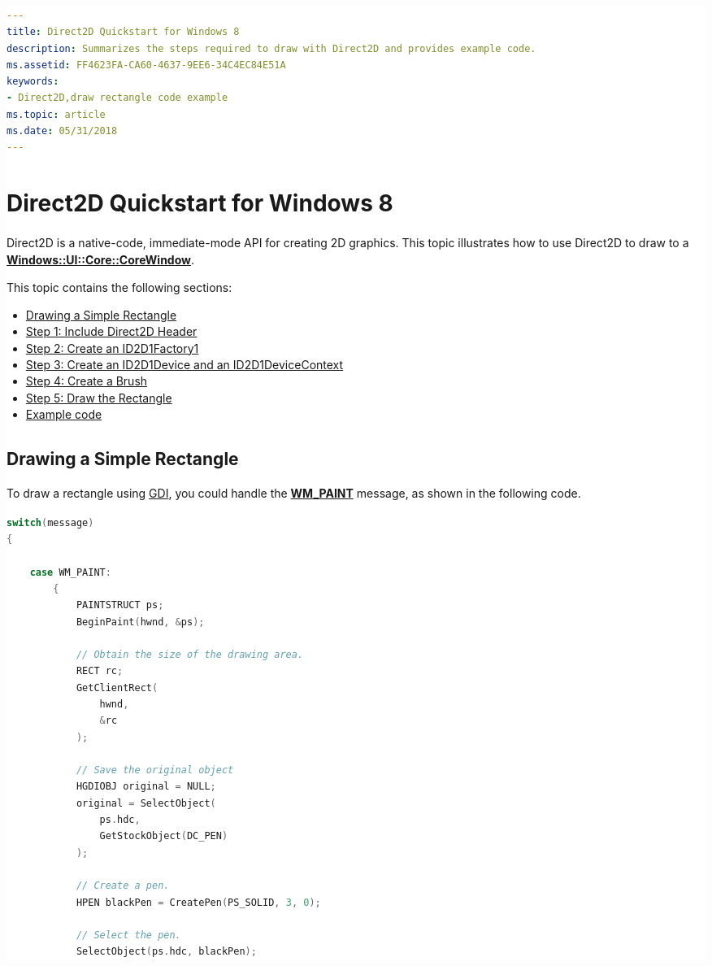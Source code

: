 ```yaml
---
title: Direct2D Quickstart for Windows 8
description: Summarizes the steps required to draw with Direct2D and provides example code.
ms.assetid: FF4623FA-CA60-4637-9EE6-34C4EC84E51A
keywords:
- Direct2D,draw rectangle code example
ms.topic: article
ms.date: 05/31/2018
---
```


# Direct2D Quickstart for Windows 8

Direct2D is a native-code, immediate-mode API for creating 2D graphics. This topic illustrates how to use Direct2D to draw to a [**Windows::UI::Core::CoreWindow**](https://docs.microsoft.com/uwp/api/Windows.UI.Core.CoreWindow).

This topic contains the following sections:

-   [Drawing a Simple Rectangle](#drawing-a-simple-rectangle)
-   [Step 1: Include Direct2D Header](#step-1-include-direct2d-header)
-   [Step 2: Create an ID2D1Factory1](#step-2-create-an-id2d1factory1)
-   [Step 3: Create an ID2D1Device and an ID2D1DeviceContext](#step-3-create-an-id2d1device-and-an-id2d1devicecontext)
-   [Step 4: Create a Brush](#step-4-create-a-brush)
-   [Step 5: Draw the Rectangle](#step-5-draw-the-rectangle)
-   [Example code](#example-code)

## Drawing a Simple Rectangle

To draw a rectangle using [GDI](https://docs.microsoft.com/windows/desktop/gdi/windows-gdi), you could handle the [**WM\_PAINT**](https://docs.microsoft.com/windows/desktop/gdi/wm-paint) message, as shown in the following code.


```C++
switch(message)
{

    case WM_PAINT:
        {
            PAINTSTRUCT ps;
            BeginPaint(hwnd, &ps);

            // Obtain the size of the drawing area.
            RECT rc;
            GetClientRect(
                hwnd,
                &rc
            );          

            // Save the original object
            HGDIOBJ original = NULL;
            original = SelectObject(
                ps.hdc,
                GetStockObject(DC_PEN)
            );

            // Create a pen.            
            HPEN blackPen = CreatePen(PS_SOLID, 3, 0);

            // Select the pen.
            SelectObject(ps.hdc, blackPen);
```